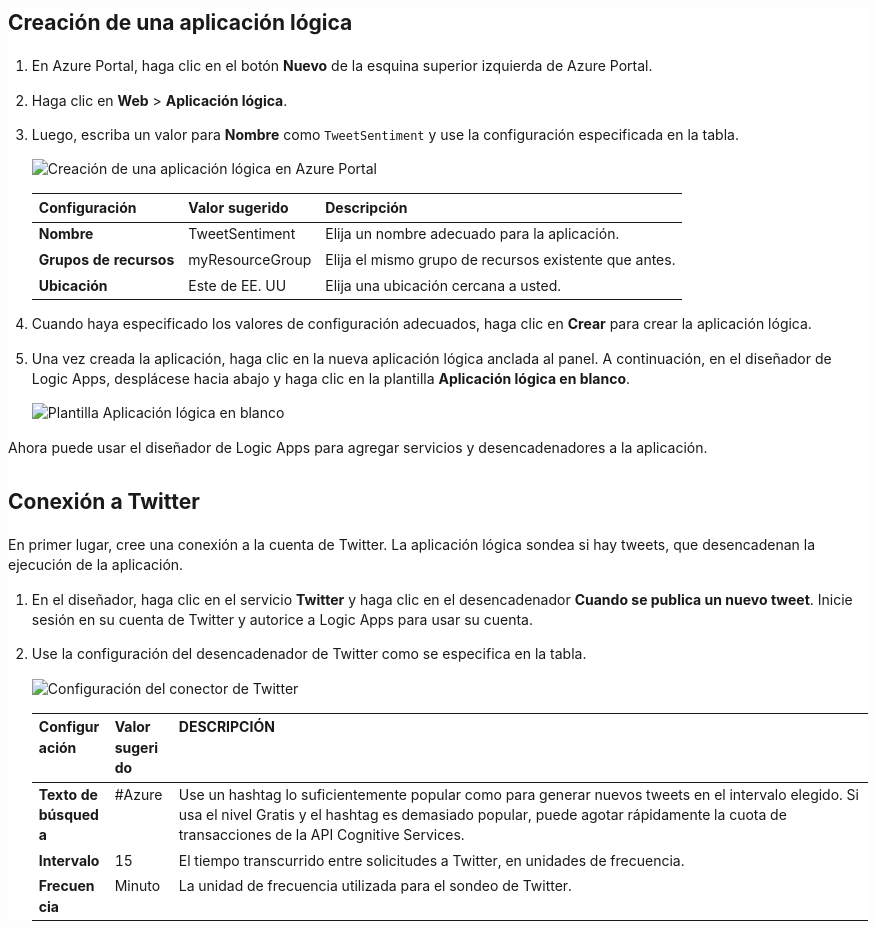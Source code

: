 ## <a name="create-a-logic-app"></a>Creación de una aplicación lógica   

1. En Azure Portal, haga clic en el botón **Nuevo** de la esquina superior izquierda de Azure Portal.

2. Haga clic en **Web** > **Aplicación lógica**.
 
3. Luego, escriba un valor para **Nombre** como `TweetSentiment` y use la configuración especificada en la tabla.

    ![Creación de una aplicación lógica en Azure Portal](./media/functions-twitter-email/08-logic-app-create.png)

    | Configuración      |  Valor sugerido   | Descripción                                        |
    | ----------------- | ------------ | ------------- |
    | **Nombre** | TweetSentiment | Elija un nombre adecuado para la aplicación. |
    | **Grupos de recursos** | myResourceGroup | Elija el mismo grupo de recursos existente que antes. |
    | **Ubicación** | Este de EE. UU | Elija una ubicación cercana a usted. |    

4. Cuando haya especificado los valores de configuración adecuados, haga clic en **Crear** para crear la aplicación lógica. 

5. Una vez creada la aplicación, haga clic en la nueva aplicación lógica anclada al panel. A continuación, en el diseñador de Logic Apps, desplácese hacia abajo y haga clic en la plantilla **Aplicación lógica en blanco**. 

    ![Plantilla Aplicación lógica en blanco](media/functions-twitter-email/09-logic-app-create-blank.png)

Ahora puede usar el diseñador de Logic Apps para agregar servicios y desencadenadores a la aplicación.

## <a name="connect-to-twitter"></a>Conexión a Twitter

En primer lugar, cree una conexión a la cuenta de Twitter. La aplicación lógica sondea si hay tweets, que desencadenan la ejecución de la aplicación.

1. En el diseñador, haga clic en el servicio **Twitter** y haga clic en el desencadenador **Cuando se publica un nuevo tweet**. Inicie sesión en su cuenta de Twitter y autorice a Logic Apps para usar su cuenta.

2. Use la configuración del desencadenador de Twitter como se especifica en la tabla. 

    ![Configuración del conector de Twitter](media/functions-twitter-email/10-tweet-settings.png)

    | Configuración      |  Valor sugerido   | DESCRIPCIÓN                                        |
    | ----------------- | ------------ | ------------- |
    | **Texto de búsqueda** | #Azure | Use un hashtag lo suficientemente popular como para generar nuevos tweets en el intervalo elegido. Si usa el nivel Gratis y el hashtag es demasiado popular, puede agotar rápidamente la cuota de transacciones de la API Cognitive Services. |
    | **Intervalo** | 15 | El tiempo transcurrido entre solicitudes a Twitter, en unidades de frecuencia. |
    | **Frecuencia** | Minuto | La unidad de frecuencia utilizada para el sondeo de Twitter.  |
